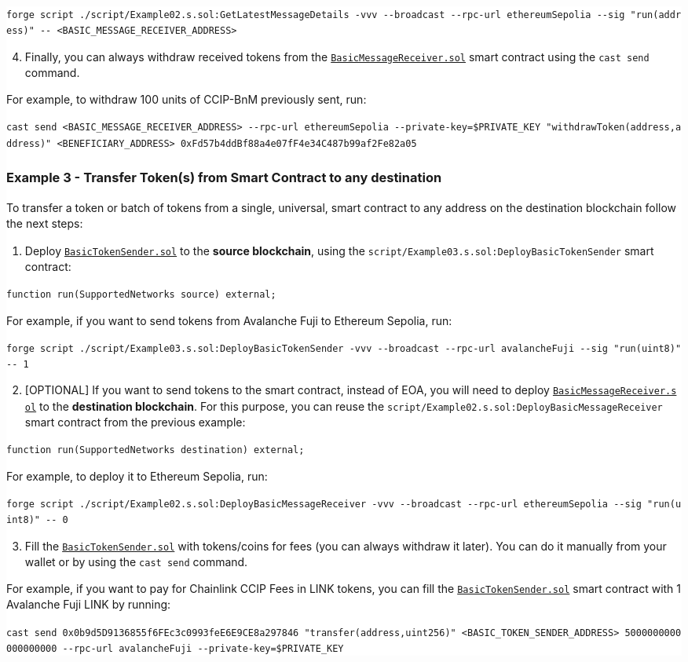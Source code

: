 ```shell
forge script ./script/Example02.s.sol:GetLatestMessageDetails -vvv --broadcast --rpc-url ethereumSepolia --sig "run(address)" -- <BASIC_MESSAGE_RECEIVER_ADDRESS>
```

4. Finally, you can always withdraw received tokens from the [`BasicMessageReceiver.sol`](./src/BasicMessageReceiver.sol) smart contract using the `cast send` command.

For example, to withdraw 100 units of CCIP-BnM previously sent, run:

```shell
cast send <BASIC_MESSAGE_RECEIVER_ADDRESS> --rpc-url ethereumSepolia --private-key=$PRIVATE_KEY "withdrawToken(address,address)" <BENEFICIARY_ADDRESS> 0xFd57b4ddBf88a4e07fF4e34C487b99af2Fe82a05
```

### Example 3 - Transfer Token(s) from Smart Contract to any destination

To transfer a token or batch of tokens from a single, universal, smart contract to any address on the destination blockchain follow the next steps:

1. Deploy [`BasicTokenSender.sol`](./src/BasicTokenSender.sol) to the **source blockchain**, using the `script/Example03.s.sol:DeployBasicTokenSender` smart contract:

```solidity
function run(SupportedNetworks source) external;
```

For example, if you want to send tokens from Avalanche Fuji to Ethereum Sepolia, run:

```shell
forge script ./script/Example03.s.sol:DeployBasicTokenSender -vvv --broadcast --rpc-url avalancheFuji --sig "run(uint8)" -- 1
```

2. [OPTIONAL] If you want to send tokens to the smart contract, instead of EOA, you will need to deploy [`BasicMessageReceiver.sol`](./src/BasicMessageReceiver.sol) to the **destination blockchain**. For this purpose, you can reuse the `script/Example02.s.sol:DeployBasicMessageReceiver` smart contract from the previous example:

```solidity
function run(SupportedNetworks destination) external;
```

For example, to deploy it to Ethereum Sepolia, run:

```shell
forge script ./script/Example02.s.sol:DeployBasicMessageReceiver -vvv --broadcast --rpc-url ethereumSepolia --sig "run(uint8)" -- 0
```

3. Fill the [`BasicTokenSender.sol`](./src/BasicTokenSender.sol) with tokens/coins for fees (you can always withdraw it later). You can do it manually from your wallet or by using the `cast send` command.

For example, if you want to pay for Chainlink CCIP Fees in LINK tokens, you can fill the [`BasicTokenSender.sol`](./src/BasicTokenSender.sol) smart contract with 1 Avalanche Fuji LINK by running:

```shell
cast send 0x0b9d5D9136855f6FEc3c0993feE6E9CE8a297846 "transfer(address,uint256)" <BASIC_TOKEN_SENDER_ADDRESS> 5000000000000000000 --rpc-url avalancheFuji --private-key=$PRIVATE_KEY
```
